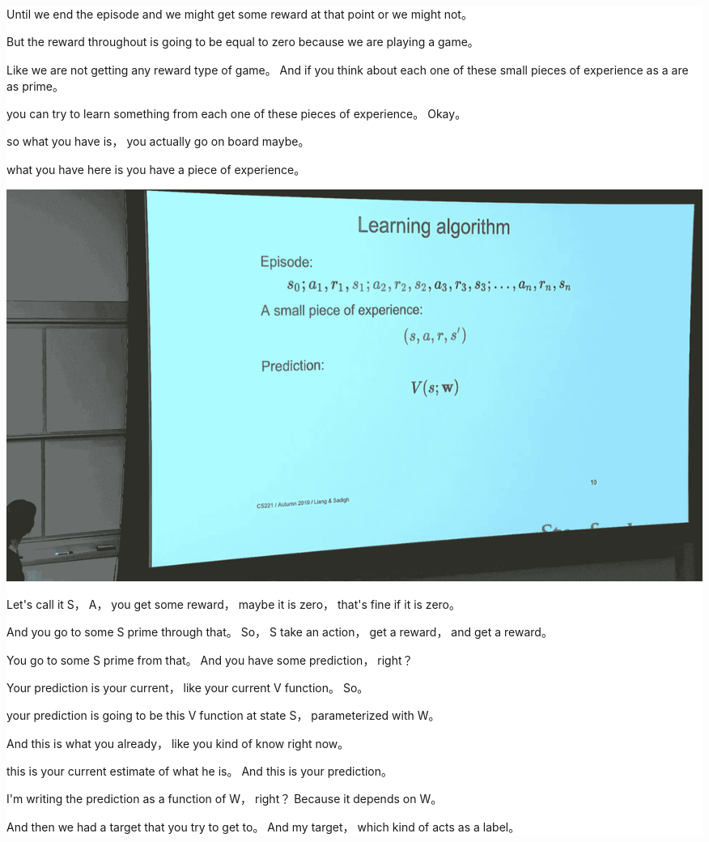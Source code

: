  Until we end the episode and we might get some reward at that point or we might not。

 But the reward throughout is going to be equal to zero because we are playing a game。

 Like we are not getting any reward type of game。 And if you think about each one of these small pieces of experience as a are as prime。

 you can try to learn something from each one of these pieces of experience。 Okay。

 so what you have is， you actually go on board maybe。

 what you have here is you have a piece of experience。



![](img/5c29bb0b5ec67d58488b4843d426695f_20.png)

 Let's call it S， A， you get some reward， maybe it is zero， that's fine if it is zero。

 And you go to some S prime through that。 So， S take an action， get a reward， and get a reward。

 You go to some S prime from that。 And you have some prediction， right？

 Your prediction is your current， like your current V function。 So。

 your prediction is going to be this V function at state S， parameterized with W。

 And this is what you already， like you kind of know right now。

 this is your current estimate of what he is。 And this is your prediction。

 I'm writing the prediction as a function of W， right？ Because it depends on W。

 And then we had a target that you try to get to。 And my target， which kind of acts as a label。

